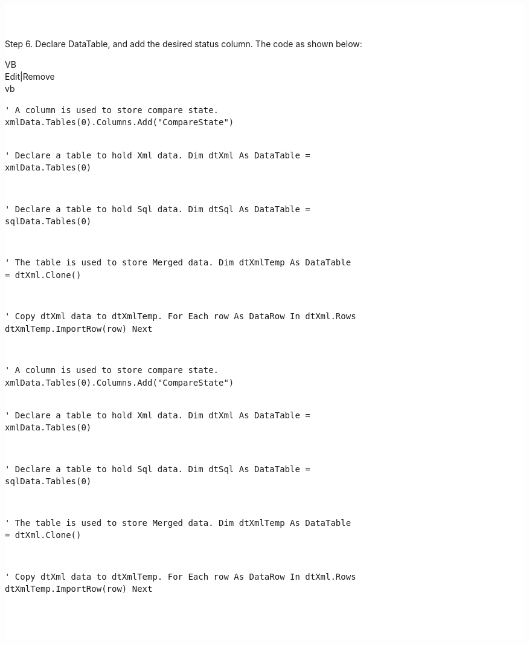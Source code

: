 </pre>
</div>
</div>
<div class="endscriptcode">&nbsp;</div>
<p class="MsoNormal" style=""><span style=""><br>
<span class="GramE">Step 6.</span> Declare <span class="SpellE">DataTable</span>, and add the desired status column.</span>
<span style="">The code as shown below: </span></p>
<div class="scriptcode">
<div class="pluginEditHolder" pluginCommand="mceScriptCode">
<div class="title"><span>VB</span></div>
<div class="pluginLinkHolder"><span class="pluginEditHolderLink">Edit</span>|<span class="pluginRemoveHolderLink">Remove</span>
</div>
<span class="hidden">vb</span>
<pre class="hidden">
' A column is used to store compare state.
xmlData.Tables(0).Columns.Add(&quot;CompareState&quot;)


' Declare a table to hold Xml data.
Dim dtXml As DataTable = xmlData.Tables(0)


' Declare a table to hold Sql data.
Dim dtSql As DataTable = sqlData.Tables(0)


' The table is used to store Merged data.
Dim dtXmlTemp As DataTable = dtXml.Clone()


' Copy dtXml data to dtXmlTemp.
For Each row As DataRow In dtXml.Rows
    dtXmlTemp.ImportRow(row)
Next

</pre>
<pre id="codePreview" class="vb">
' A column is used to store compare state.
xmlData.Tables(0).Columns.Add(&quot;CompareState&quot;)


' Declare a table to hold Xml data.
Dim dtXml As DataTable = xmlData.Tables(0)


' Declare a table to hold Sql data.
Dim dtSql As DataTable = sqlData.Tables(0)


' The table is used to store Merged data.
Dim dtXmlTemp As DataTable = dtXml.Clone()


' Copy dtXml data to dtXmlTemp.
For Each row As DataRow In dtXml.Rows
    dtXmlTemp.ImportRow(row)
Next

